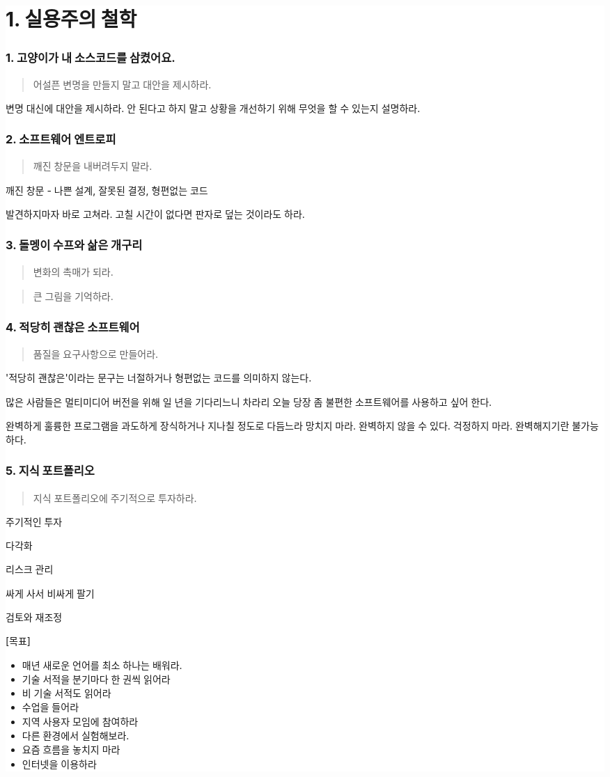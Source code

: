 
# 1. 실용주의 철학

### 1. 고양이가 내 소스코드를 삼켰어요.

> 어설픈 변명을 만들지 말고 대안을 제시하라.

변명 대신에 대안을 제시하라. 안 된다고 하지 말고 상황을 개선하기 위해 무엇을 할 수 있는지 설명하라.



### 2. 소프트웨어 엔트로피

> 깨진 창문을 내버려두지 말라. 

깨진 창문 - 나쁜 설계, 잘못된 결정, 형편없는 코드

발견하지마자 바로 고쳐라. 고칠 시간이 없다면 판자로 덮는 것이라도 하라.



### 3. 돌멩이 수프와 삶은 개구리

> 변화의 촉매가 되라.

> 큰 그림을 기억하라.



### 4. 적당히 괜찮은 소프트웨어

> 품질을 요구사항으로 만들어라.

'적당히 괜찮은'이라는 문구는 너절하거나 형편없는 코드를 의미하지 않는다.

많은 사람들은 멀티미디어 버전을 위해 일 년을 기다리느니 차라리 오늘 당장 좀 불편한 소프트웨어를 사용하고 싶어 한다.

완벽하게 훌륭한 프로그램을 과도하게 장식하거나 지나칠 정도로 다듬느라 망치지 마라. 완벽하지 않을 수 있다. 걱정하지 마라. 완벽해지기란 불가능하다.



### 5. 지식 포트폴리오

> 지식 포트폴리오에 주기적으로 투자하라.

주기적인 투자

다각화

리스크 관리

싸게 사서 비싸게 팔기

검토와 재조정



[목표]

* 매년 새로운 언어를 최소 하나는 배워라.
* 기술 서적을 분기마다 한 권씩 읽어라
* 비 기술 서적도 읽어라
* 수업을 들어라
* 지역 사용자 모임에 참여하라
* 다른 환경에서 실험해보라.
* 요즘 흐름을 놓치지 마라
* 인터넷을 이용하라
